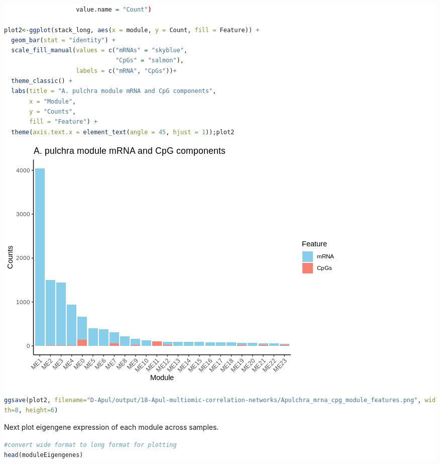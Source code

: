 ``` r
                    value.name = "Count")

plot2<-ggplot(stack_long, aes(x = module, y = Count, fill = Feature)) +
  geom_bar(stat = "identity") +
  scale_fill_manual(values = c("mRNAs" = "skyblue", 
                               "CpGs" = "salmon"), 
                    labels = c("mRNA", "CpGs"))+
  theme_classic() +
  labs(title = "A. pulchra module mRNA and CpG components",
       x = "Module",
       y = "Counts",
       fill = "Feature") +
  theme(axis.text.x = element_text(angle = 45, hjust = 1));plot2
```

![](18-Apul-multiomic-correlation-network_files/figure-gfm/unnamed-chunk-34-1.png)

``` r
ggsave(plot2, filename="D-Apul/output/18-Apul-multiomic-correlation-networks/Apulchra_mrna_cpg_module_features.png", width=8, height=6)
```

Next plot eigengene expression of each module across samples.

``` r
#convert wide format to long format for plotting  
head(moduleEigengenes)
```
